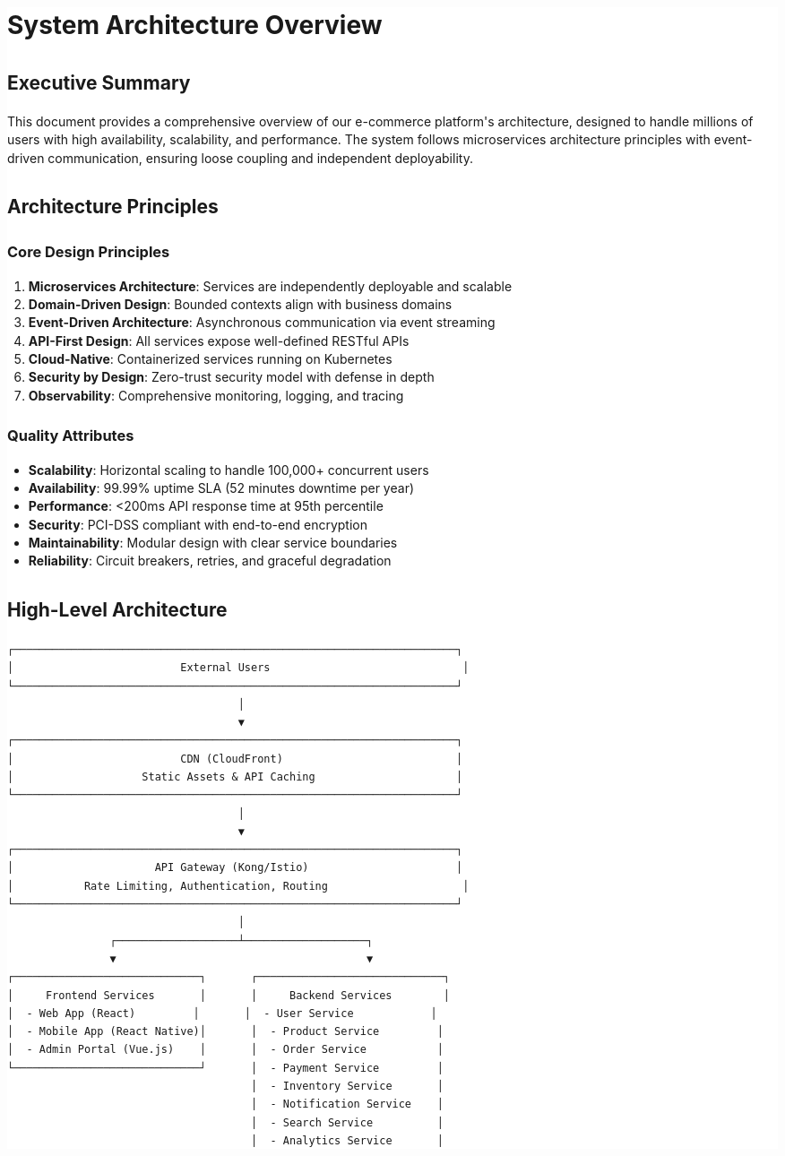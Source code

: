 # System Architecture Overview

## Executive Summary

This document provides a comprehensive overview of our e-commerce platform's architecture, designed to handle millions of users with high availability, scalability, and performance. The system follows microservices architecture principles with event-driven communication, ensuring loose coupling and independent deployability.

## Architecture Principles

### Core Design Principles

1. **Microservices Architecture**: Services are independently deployable and scalable
2. **Domain-Driven Design**: Bounded contexts align with business domains
3. **Event-Driven Architecture**: Asynchronous communication via event streaming
4. **API-First Design**: All services expose well-defined RESTful APIs
5. **Cloud-Native**: Containerized services running on Kubernetes
6. **Security by Design**: Zero-trust security model with defense in depth
7. **Observability**: Comprehensive monitoring, logging, and tracing

### Quality Attributes

- **Scalability**: Horizontal scaling to handle 100,000+ concurrent users
- **Availability**: 99.99% uptime SLA (52 minutes downtime per year)
- **Performance**: <200ms API response time at 95th percentile
- **Security**: PCI-DSS compliant with end-to-end encryption
- **Maintainability**: Modular design with clear service boundaries
- **Reliability**: Circuit breakers, retries, and graceful degradation

## High-Level Architecture

```
┌─────────────────────────────────────────────────────────────────────┐
│                          External Users                              │
└─────────────────────────────────────────────────────────────────────┘
                                    │
                                    ▼
┌─────────────────────────────────────────────────────────────────────┐
│                          CDN (CloudFront)                           │
│                    Static Assets & API Caching                      │
└─────────────────────────────────────────────────────────────────────┘
                                    │
                                    ▼
┌─────────────────────────────────────────────────────────────────────┐
│                      API Gateway (Kong/Istio)                       │
│           Rate Limiting, Authentication, Routing                     │
└─────────────────────────────────────────────────────────────────────┘
                                    │
                ┌───────────────────┴───────────────────┐
                ▼                                       ▼
┌─────────────────────────────┐       ┌─────────────────────────────┐
│     Frontend Services       │       │     Backend Services        │
│  - Web App (React)         │       │  - User Service            │
│  - Mobile App (React Native)│       │  - Product Service         │
│  - Admin Portal (Vue.js)    │       │  - Order Service           │
└─────────────────────────────┘       │  - Payment Service         │
                                      │  - Inventory Service       │
                                      │  - Notification Service    │
                                      │  - Search Service          │
                                      │  - Analytics Service       │
```
